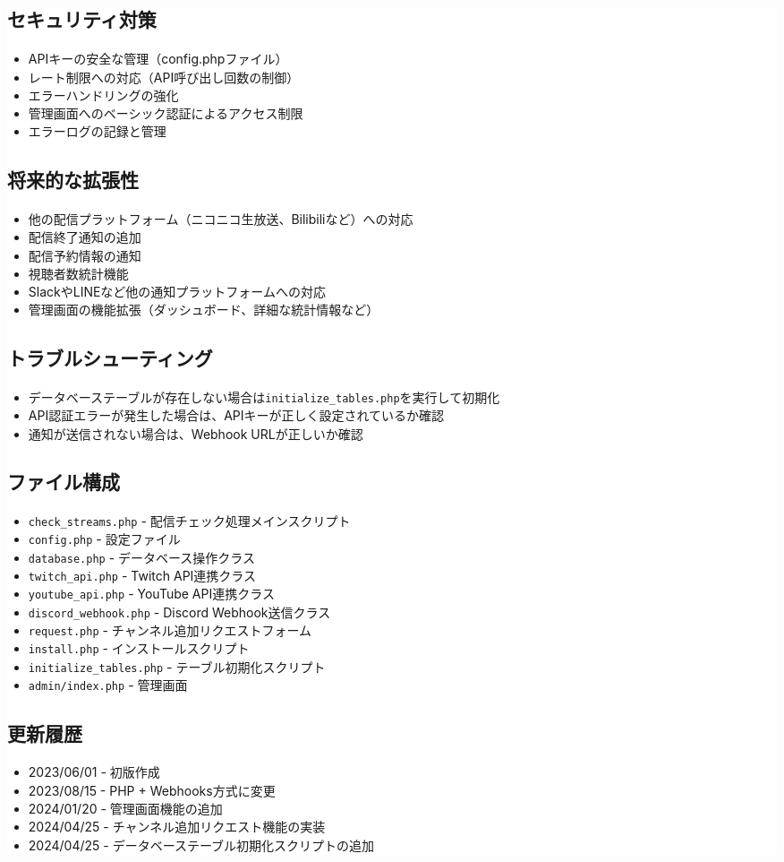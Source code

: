 ## セキュリティ対策
- APIキーの安全な管理（config.phpファイル）
- レート制限への対応（API呼び出し回数の制御）
- エラーハンドリングの強化
- 管理画面へのベーシック認証によるアクセス制限
- エラーログの記録と管理

## 将来的な拡張性
- 他の配信プラットフォーム（ニコニコ生放送、Bilibiliなど）への対応
- 配信終了通知の追加
- 配信予約情報の通知
- 視聴者数統計機能
- SlackやLINEなど他の通知プラットフォームへの対応
- 管理画面の機能拡張（ダッシュボード、詳細な統計情報など）

## トラブルシューティング
- データベーステーブルが存在しない場合は`initialize_tables.php`を実行して初期化
- API認証エラーが発生した場合は、APIキーが正しく設定されているか確認
- 通知が送信されない場合は、Webhook URLが正しいか確認

## ファイル構成
- `check_streams.php` - 配信チェック処理メインスクリプト
- `config.php` - 設定ファイル
- `database.php` - データベース操作クラス
- `twitch_api.php` - Twitch API連携クラス
- `youtube_api.php` - YouTube API連携クラス
- `discord_webhook.php` - Discord Webhook送信クラス
- `request.php` - チャンネル追加リクエストフォーム
- `install.php` - インストールスクリプト
- `initialize_tables.php` - テーブル初期化スクリプト
- `admin/index.php` - 管理画面

## 更新履歴
- 2023/06/01 - 初版作成
- 2023/08/15 - PHP + Webhooks方式に変更
- 2024/01/20 - 管理画面機能の追加
- 2024/04/25 - チャンネル追加リクエスト機能の実装
- 2024/04/25 - データベーステーブル初期化スクリプトの追加 